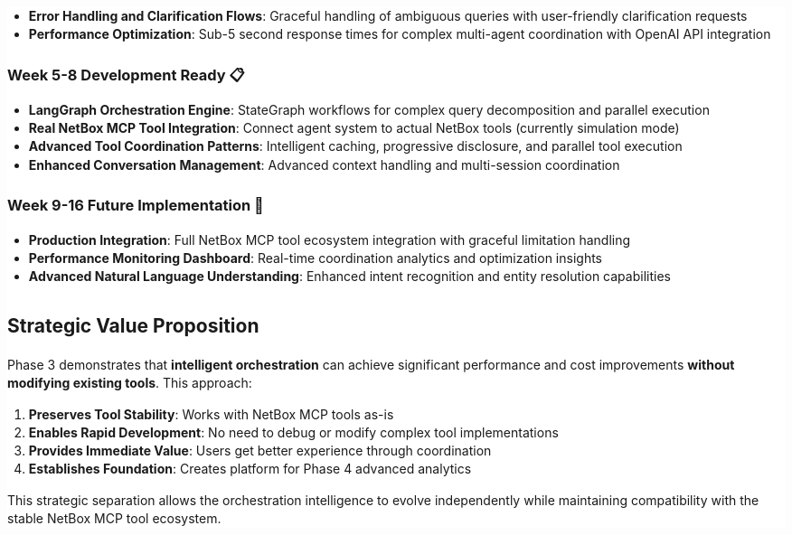 - **Error Handling and Clarification Flows**: Graceful handling of ambiguous queries with user-friendly clarification requests
- **Performance Optimization**: Sub-5 second response times for complex multi-agent coordination with OpenAI API integration

### Week 5-8 Development Ready 📋
- **LangGraph Orchestration Engine**: StateGraph workflows for complex query decomposition and parallel execution
- **Real NetBox MCP Tool Integration**: Connect agent system to actual NetBox tools (currently simulation mode)
- **Advanced Tool Coordination Patterns**: Intelligent caching, progressive disclosure, and parallel tool execution
- **Enhanced Conversation Management**: Advanced context handling and multi-session coordination

### Week 9-16 Future Implementation 🔮
- **Production Integration**: Full NetBox MCP tool ecosystem integration with graceful limitation handling
- **Performance Monitoring Dashboard**: Real-time coordination analytics and optimization insights
- **Advanced Natural Language Understanding**: Enhanced intent recognition and entity resolution capabilities

## Strategic Value Proposition

Phase 3 demonstrates that **intelligent orchestration** can achieve significant performance and cost improvements **without modifying existing tools**. This approach:

1. **Preserves Tool Stability**: Works with NetBox MCP tools as-is
2. **Enables Rapid Development**: No need to debug or modify complex tool implementations  
3. **Provides Immediate Value**: Users get better experience through coordination
4. **Establishes Foundation**: Creates platform for Phase 4 advanced analytics

This strategic separation allows the orchestration intelligence to evolve independently while maintaining compatibility with the stable NetBox MCP tool ecosystem.